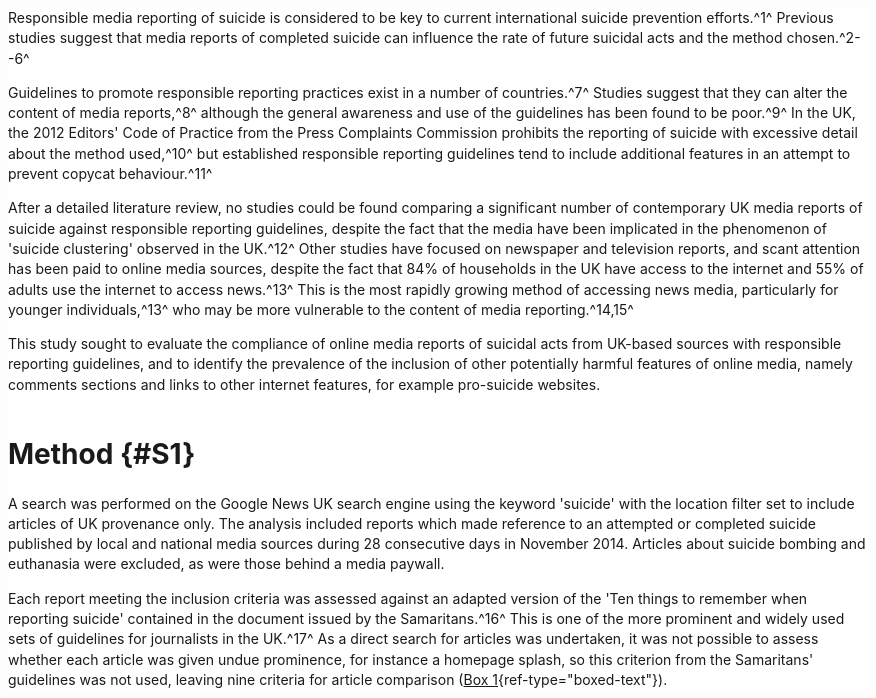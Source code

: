 
Responsible media reporting of suicide is considered to be key to
current international suicide prevention efforts.^1^ Previous studies
suggest that media reports of completed suicide can influence the rate
of future suicidal acts and the method chosen.^2--6^

Guidelines to promote responsible reporting practices exist in a number
of countries.^7^ Studies suggest that they can alter the content of
media reports,^8^ although the general awareness and use of the
guidelines has been found to be poor.^9^ In the UK, the 2012 Editors\'
Code of Practice from the Press Complaints Commission prohibits the
reporting of suicide with excessive detail about the method used,^10^
but established responsible reporting guidelines tend to include
additional features in an attempt to prevent copycat behaviour.^11^

After a detailed literature review, no studies could be found comparing
a significant number of contemporary UK media reports of suicide against
responsible reporting guidelines, despite the fact that the media have
been implicated in the phenomenon of 'suicide clustering' observed in
the UK.^12^ Other studies have focused on newspaper and television
reports, and scant attention has been paid to online media sources,
despite the fact that 84% of households in the UK have access to the
internet and 55% of adults use the internet to access news.^13^ This is
the most rapidly growing method of accessing news media, particularly
for younger individuals,^13^ who may be more vulnerable to the content
of media reporting.^14,15^

This study sought to evaluate the compliance of online media reports of
suicidal acts from UK-based sources with responsible reporting
guidelines, and to identify the prevalence of the inclusion of other
potentially harmful features of online media, namely comments sections
and links to other internet features, for example pro-suicide websites.

# Method {#S1}

A search was performed on the Google News UK search engine using the
keyword 'suicide' with the location filter set to include articles of UK
provenance only. The analysis included reports which made reference to
an attempted or completed suicide published by local and national media
sources during 28 consecutive days in November 2014. Articles about
suicide bombing and euthanasia were excluded, as were those behind a
media paywall.

Each report meeting the inclusion criteria was assessed against an
adapted version of the 'Ten things to remember when reporting suicide'
contained in the document issued by the Samaritans.^16^ This is one of
the more prominent and widely used sets of guidelines for journalists in
the UK.^17^ As a direct search for articles was undertaken, it was not
possible to assess whether each article was given undue prominence, for
instance a homepage splash, so this criterion from the Samaritans\'
guidelines was not used, leaving nine criteria for article comparison
([Box 1](#box1){ref-type="boxed-text"}).
